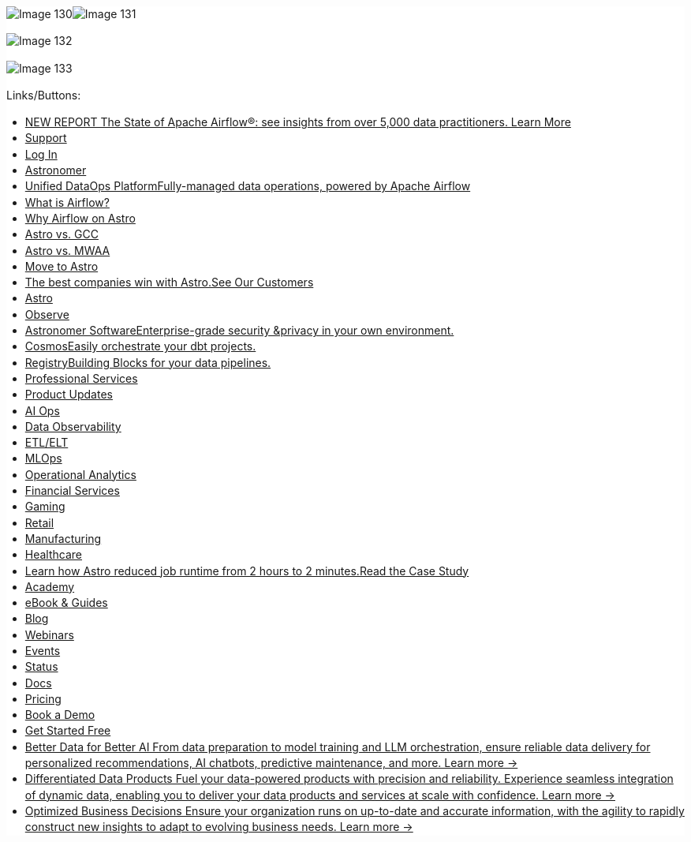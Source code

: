   

![Image 130](https://cdn.bizible.com/ipv?_biz_r=&_biz_h=-417244810&_biz_u=ed44368f629a4cd1d699f0a8f7fa55b3&_biz_l=https%3A%2F%2Fwww.astronomer.io%2F&_biz_t=1741502703872&_biz_i=Astronomer%3A%20The%20Best%20Place%20to%20Run%20Apache%20Airflow%C2%AE&_biz_n=0&rnd=724270&cdn_o=a&_biz_z=1741502703874)![Image 131](https://cdn.bizibly.com/u?_biz_u=ed44368f629a4cd1d699f0a8f7fa55b3&_biz_l=https%3A%2F%2Fwww.astronomer.io%2F&_biz_t=1741502703877&_biz_i=Astronomer%3A%20The%20Best%20Place%20to%20Run%20Apache%20Airflow%C2%AE&rnd=886043&cdn_o=a&_biz_z=1741502703877)

![Image 132](https://bat.bing.com/action/0?ti=97154976&tm=gtm002&Ver=2&mid=99738982-7635-4f32-908d-269f6abc8d19&bo=1&sid=088843c0fcb211ef814235e1a3aab52e&vid=08889950fcb211ef8eecb1fb55d61cd4&vids=1&msclkid=N&gtm_tag_source=1&pi=918639831&lg=en-US&sw=800&sh=600&sc=24&nwd=1&tl=Astronomer%3A%20The%20Best%20Place%20to%20Run%20Apache%20Airflow%C2%AE&p=https%3A%2F%2Fwww.astronomer.io%2F&r=&lt=1449&evt=pageLoad&sv=1&cdb=ARoR&rn=884385)

![Image 133](https://cdn.bizible.com/u?mapType=mkto&mapValue=id%3A474-NPT-840%26token%3A_mch-www.astronomer.io-4d6f69be6c358cf0a0535f3d92edf7b2&_biz_u=ed44368f629a4cd1d699f0a8f7fa55b3&_biz_l=https%3A%2F%2Fwww.astronomer.io%2F&_biz_t=1741502705210&_biz_i=Astronomer%3A%20The%20Best%20Place%20to%20Run%20Apache%20Airflow%C2%AE&_biz_n=1&rnd=556529&cdn_o=a&_biz_z=1741502705211)

Links/Buttons:
- [NEW REPORT The State of Apache Airflow®: see insights from over 5,000 data practitioners. Learn More](https://www.astronomer.io/airflow/state-of-airflow/)
- [Support](https://support.astronomer.io/)
- [Log In](https://cloud.astronomer.io/)
- [Astronomer](https://www.astronomer.io/)
- [Unified DataOps PlatformFully-managed data operations, powered by Apache Airflow](https://www.astronomer.io/dataops-platform/)
- [What is Airflow?](https://www.astronomer.io/airflow/)
- [Why Airflow on Astro](https://www.astronomer.io/astro-vs-apache-airflow-oss/)
- [Astro vs. GCC](https://www.astronomer.io/astro-vs-google-cloud-composer-airflow-gcc/)
- [Astro vs. MWAA](https://www.astronomer.io/astro-vs-amazon-managed-workflows-apache-airflow-mwaa/)
- [Move to Astro](https://www.astronomer.io/solutions/migrations/)
- [The best companies win with Astro.See Our Customers](https://www.astronomer.io/customers/)
- [Astro](https://www.astronomer.io/product/)
- [Observe](https://www.astronomer.io/product/observe/)
- [Astronomer SoftwareEnterprise-grade security &privacy in your own environment.](https://www.astronomer.io/product/software/)
- [CosmosEasily orchestrate your dbt projects.](https://www.astronomer.io/cosmos/)
- [RegistryBuilding Blocks for your data pipelines.](https://registry.astronomer.io/)
- [Professional Services](https://www.astronomer.io/professional-services/)
- [Product Updates](https://www.astronomer.io/product/updates/)
- [AI Ops](https://www.astronomer.io/solutions/ai-ml/)
- [Data Observability](https://www.astronomer.io/solutions/data-observability/)
- [ETL/ELT](https://www.astronomer.io/solutions/etl-elt/)
- [MLOps](https://www.astronomer.io/solutions/mlops/)
- [Operational Analytics](https://www.astronomer.io/solutions/operational-analytics/)
- [Financial Services](https://www.astronomer.io/solutions/financial-services/)
- [Gaming](https://www.astronomer.io/solutions/gaming/)
- [Retail](https://www.astronomer.io/solutions/retail-ecommerce/)
- [Manufacturing](https://www.astronomer.io/solutions/manufacturing/)
- [Healthcare](https://www.astronomer.io/solutions/healthcare/)
- [Learn how Astro reduced job runtime from 2 hours to 2 minutes.Read the Case Study](https://www.astronomer.io/case-studies/campspot/)
- [Academy](https://academy.astronomer.io/)
- [eBook & Guides](https://www.astronomer.io/resources/)
- [Blog](https://www.astronomer.io/blog/)
- [Webinars](https://www.astronomer.io/events/webinars/)
- [Events](https://www.astronomer.io/events/)
- [Status](https://status.astronomer.io/)
- [Docs](https://www.astronomer.io/docs/)
- [Pricing](https://www.astronomer.io/pricing/)
- [Book a Demo](https://www.astronomer.io/book-a-demo/)
- [Get Started Free](https://www.astronomer.io/lp/signup/)
- [Better Data for Better AI From data preparation to model training and LLM orchestration, ensure reliable data delivery for personalized recommendations, AI chatbots, predictive maintenance, and more. Learn more →](https://www.astronomer.io/resources/ai-ml/)
- [Differentiated Data Products Fuel your data-powered products with precision and reliability. Experience seamless integration of dynamic data, enabling you to deliver your data products and services at scale with confidence. Learn more →](https://www.astronomer.io/case-studies/sciplay-strategic-use-of-managed-airflow-for-game-data-orchestration/)
- [Optimized Business Decisions Ensure your organization runs on up-to-date and accurate information, with the agility to rapidly construct new insights to adapt to evolving business needs. Learn more →](https://www.astronomer.io/case-studies/how-the-texas-rangers-win-baseball-games-with-analytics-on-astro/)